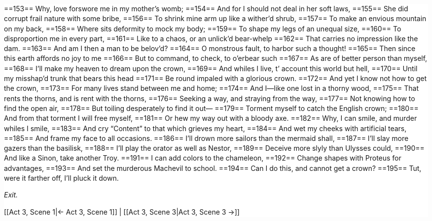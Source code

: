 ==153== Why, love forswore me in my mother’s womb;
==154== And for I should not deal in her soft laws,
==155== She did corrupt frail nature with some bribe,
==156== To shrink mine arm up like a wither’d shrub,
==157== To make an envious mountain on my back,
==158== Where sits deformity to mock my body;
==159== To shape my legs of an unequal size,
==160== To disproportion me in every part,
==161== Like to a chaos, or an unlick’d bear-whelp
==162== That carries no impression like the dam.
==163== And am I then a man to be belov’d?
==164== O monstrous fault, to harbor such a thought!
==165== Then since this earth affords no joy to me
==166== But to command, to check, to o’erbear such
==167== As are of better person than myself,
==168== I’ll make my heaven to dream upon the crown,
==169== And whiles I live, t’ account this world but hell,
==170== Until my misshap’d trunk that bears this head
==171== Be round impaled with a glorious crown.
==172== And yet I know not how to get the crown,
==173== For many lives stand between me and home;
==174== And I—like one lost in a thorny wood,
==175== That rents the thorns, and is rent with the thorns,
==176== Seeking a way, and straying from the way,
==177== Not knowing how to find the open air,
==178== But toiling desperately to find it out⁠—
==179== Torment myself to catch the English crown;
==180== And from that torment I will free myself,
==181== Or hew my way out with a bloody axe.
==182== Why, I can smile, and murder whiles I smile,
==183== And cry “Content” to that which grieves my heart,
==184== And wet my cheeks with artificial tears,
==185== And frame my face to all occasions.
==186== I’ll drown more sailors than the mermaid shall,
==187== I’ll slay more gazers than the basilisk,
==188== I’ll play the orator as well as Nestor,
==189== Deceive more slyly than Ulysses could,
==190== And like a Sinon, take another Troy.
==191== I can add colors to the chameleon,
==192== Change shapes with Proteus for advantages,
==193== And set the murderous Machevil to school.
==194== Can I do this, and cannot get a crown?
==195== Tut, were it farther off, I’ll pluck it down.

*Exit.*

[[Act 3, Scene 1|← Act 3, Scene 1]] | [[Act 3, Scene 3|Act 3, Scene 3 →]]
